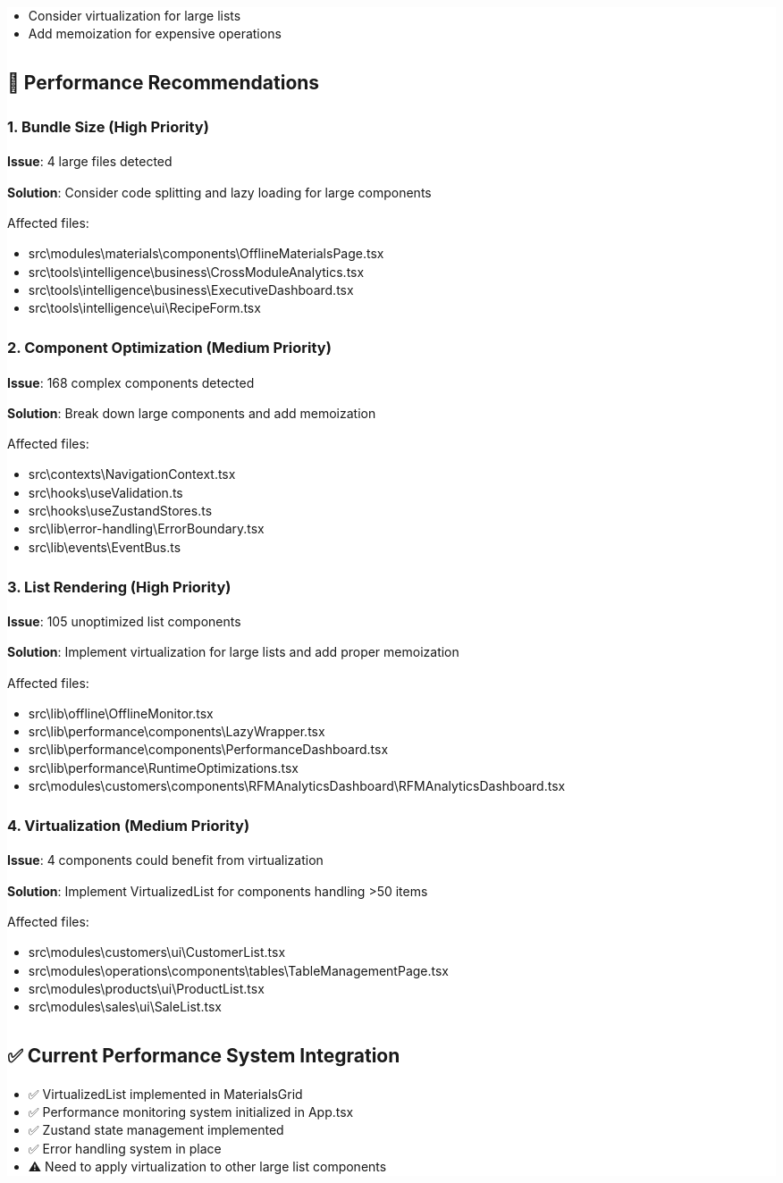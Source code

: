   - Consider virtualization for large lists
  - Add memoization for expensive operations

## 🎯 Performance Recommendations

### 1. Bundle Size (High Priority)

**Issue**: 4 large files detected

**Solution**: Consider code splitting and lazy loading for large components

Affected files:
- src\modules\materials\components\OfflineMaterialsPage.tsx
- src\tools\intelligence\business\CrossModuleAnalytics.tsx
- src\tools\intelligence\business\ExecutiveDashboard.tsx
- src\tools\intelligence\ui\RecipeForm.tsx

### 2. Component Optimization (Medium Priority)

**Issue**: 168 complex components detected

**Solution**: Break down large components and add memoization

Affected files:
- src\contexts\NavigationContext.tsx
- src\hooks\useValidation.ts
- src\hooks\useZustandStores.ts
- src\lib\error-handling\ErrorBoundary.tsx
- src\lib\events\EventBus.ts

### 3. List Rendering (High Priority)

**Issue**: 105 unoptimized list components

**Solution**: Implement virtualization for large lists and add proper memoization

Affected files:
- src\lib\offline\OfflineMonitor.tsx
- src\lib\performance\components\LazyWrapper.tsx
- src\lib\performance\components\PerformanceDashboard.tsx
- src\lib\performance\RuntimeOptimizations.tsx
- src\modules\customers\components\RFMAnalyticsDashboard\RFMAnalyticsDashboard.tsx

### 4. Virtualization (Medium Priority)

**Issue**: 4 components could benefit from virtualization

**Solution**: Implement VirtualizedList for components handling >50 items

Affected files:
- src\modules\customers\ui\CustomerList.tsx
- src\modules\operations\components\tables\TableManagementPage.tsx
- src\modules\products\ui\ProductList.tsx
- src\modules\sales\ui\SaleList.tsx

## ✅ Current Performance System Integration

- ✅ VirtualizedList implemented in MaterialsGrid
- ✅ Performance monitoring system initialized in App.tsx
- ✅ Zustand state management implemented
- ✅ Error handling system in place
- ⚠️  Need to apply virtualization to other large list components

